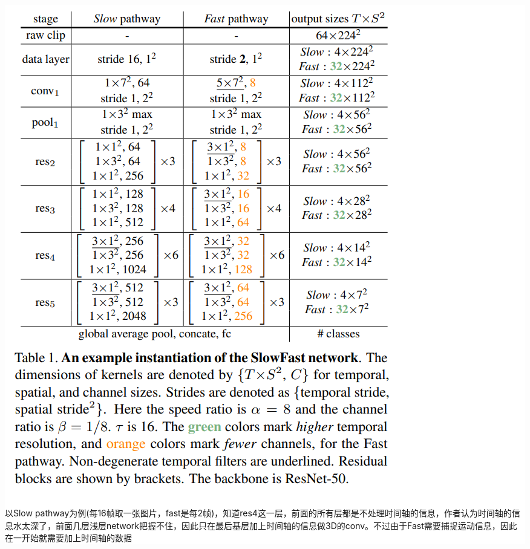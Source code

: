 ![一个粒子](./assets/image-13.png)

以Slow pathway为例(每16帧取一张图片，fast是每2帧)，知道res4这一层，前面的所有层都是不处理时间轴的信息，作者认为时间轴的信息水太深了，前面几层浅层network把握不住，因此只在最后基层加上时间轴的信息做3D的conv。不过由于Fast需要捕捉运动信息，因此在一开始就需要加上时间轴的数据
